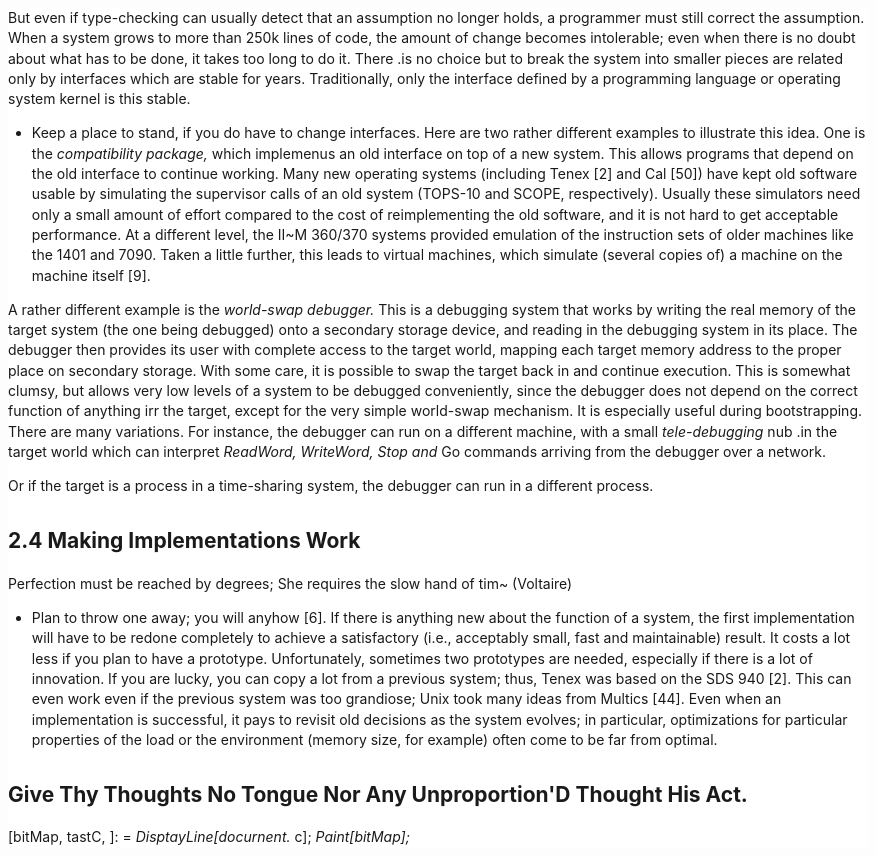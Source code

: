 But even if type-checking can usually detect that an assumption no longer holds, a programmer must still correct the assumption. When a system grows to more than 250k lines of code, the amount of change becomes intolerable; even when there is no doubt about what has to be done, it takes too long to do it. There .is no choice but to break the system into smaller pieces are related only by interfaces which are stable for years. Traditionally, only the interface defined by a programming language or operating system kernel is this stable. 

- Keep a place to stand, if you do have to change interfaces. Here are two rather different examples to illustrate this idea. One is the *compatibility package,* which implemenus an old interface on top of a new system. This allows programs that depend on the old interface to continue working. Many new operating systems (including Tenex 
[2] and Cal [50]) have kept old software usable by simulating the supervisor calls of an old system (TOPS-10 and SCOPE, respectively). Usually these simulators need only a small amount of effort compared to the cost of reimplementing the old software, and it is not hard to get acceptable performance. At a different level, the II~M 360/370 
systems provided emulation of the instruction sets of older machines like the 1401 and 7090. Taken a little further, this leads to virtual machines, which simulate (several copies of) a machine on the machine itself [9]. 

A rather different example is the *world-swap debugger.* 
This is a debugging system that works by writing the real memory of the target system (the one being debugged) onto a secondary storage device, and reading in the debugging system in its place. The debugger then provides its user with complete access to the target world, mapping each target memory address to the proper place on secondary storage. With some care, it is possible to swap the target back in and continue execution. This is somewhat clumsy, but allows very low levels of a system to be debugged conveniently, since the debugger does not depend on the correct function of anything irr the target, except for the very simple world-swap mechanism. It is especially useful during bootstrapping. There are many variations. For instance, the debugger can run on a different machine, with a small *tele-debugging* nub .in the target world which can interpret *ReadWord, WriteWord, Stop and* Go commands arriving from the debugger over a network. 

Or if the target is a process in a time-sharing system, the debugger can run in a different process. 

## 2.4 Making Implementations Work

Perfection must be reached by degrees; She requires the slow hand of tim~ (Voltaire) 

- Plan to throw one away; you will anyhow [6]. If there is anything new about the function of a system, the first implementation will have to be redone completely to achieve a satisfactory (i.e., acceptably small, fast and maintainable) result. It costs a lot less if you plan to have a prototype. Unfortunately, sometimes two prototypes are needed, especially if there is a lot of innovation. If you are lucky, you can copy a lot from a previous system; thus, Tenex was based on the SDS 940 [2]. This can even work even if the previous system was too grandiose; Unix took many ideas from Multics [44]. 
Even when an implementation is successful, it pays to revisit old decisions as the system evolves; in particular, optimizations for particular properties of the load or the environment (memory size, for example) often come to be far from optimal. 

## Give Thy Thoughts No Tongue Nor Any Unproportion'D Thought His Act.


[bitMap, tastC, ]: = *DisptayLine[docurnent.* c]; *Paint[bitMap];* 